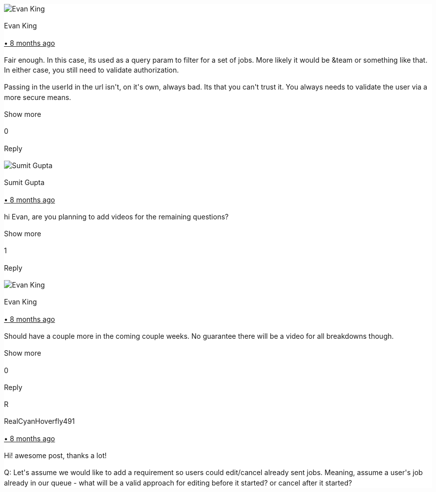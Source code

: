 ![Evan King](https://www.hellointerview.com/_next/image?url=%2F_next%2Fstatic%2Fmedia%2Fevan-headshot.36cce7dc.png&w=96&q=75)

Evan King

[• 8 months ago](https://www.hellointerview.com/learn/system-design/problem-breakdowns/job-scheduler#comment-cm4qbfff800dv10dlistkx39r)

Fair enough. In this case, its used as a query param to filter for a set of jobs. More likely it would be &team or something like that. In either case, you still need to validate authorization.

Passing in the userId in the url isn't, on it's own, always bad. Its that you can't trust it. You always needs to validate the user via a more secure means.

Show more

0

Reply

![Sumit Gupta](https://lh3.googleusercontent.com/a/ACg8ocJn2KM4lh2TbluHMhvvzYK3t0a6m7JVVJIE6zNaS2hpKEHFFg=s96-c)

Sumit Gupta

[• 8 months ago](https://www.hellointerview.com/learn/system-design/problem-breakdowns/job-scheduler#comment-cm4rm3fn700e65ows2rkehtfs)

hi Evan, are you planning to add videos for the remaining questions?

Show more

1

Reply

![Evan King](https://www.hellointerview.com/_next/image?url=%2F_next%2Fstatic%2Fmedia%2Fevan-headshot.36cce7dc.png&w=96&q=75)

Evan King

[• 8 months ago](https://www.hellointerview.com/learn/system-design/problem-breakdowns/job-scheduler#comment-cm4u5112r00qde4jkb5cpb78d)

Should have a couple more in the coming couple weeks. No guarantee there will be a video for all breakdowns though.

Show more

0

Reply

R

RealCyanHoverfly491

[• 8 months ago](https://www.hellointerview.com/learn/system-design/problem-breakdowns/job-scheduler#comment-cm4v9l64j00361162mm1g9zzv)

Hi! awesome post, thanks a lot!

Q: Let's assume we would like to add a requirement so users could edit/cancel already sent jobs. Meaning, assume a user's job already in our queue - what will be a valid approach for editing before it started? or cancel after it started?
